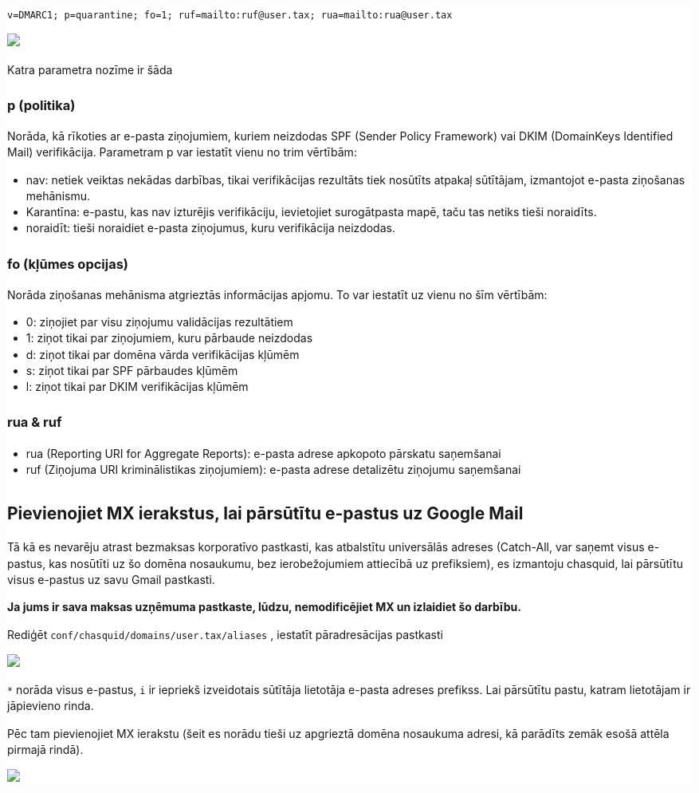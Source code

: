 ```
v=DMARC1; p=quarantine; fo=1; ruf=mailto:ruf@user.tax; rua=mailto:rua@user.tax
```

![](https://pub-b8db533c86124200a9d799bf3ba88099.r2.dev/2023/03/k44P7O3.webp)

Katra parametra nozīme ir šāda

### p (politika)

Norāda, kā rīkoties ar e-pasta ziņojumiem, kuriem neizdodas SPF (Sender Policy Framework) vai DKIM (DomainKeys Identified Mail) verifikācija. Parametram p var iestatīt vienu no trim vērtībām:

* nav: netiek veiktas nekādas darbības, tikai verifikācijas rezultāts tiek nosūtīts atpakaļ sūtītājam, izmantojot e-pasta ziņošanas mehānismu.
* Karantīna: e-pastu, kas nav izturējis verifikāciju, ievietojiet surogātpasta mapē, taču tas netiks tieši noraidīts.
* noraidīt: tieši noraidiet e-pasta ziņojumus, kuru verifikācija neizdodas.

### fo (kļūmes opcijas)

Norāda ziņošanas mehānisma atgrieztās informācijas apjomu. To var iestatīt uz vienu no šīm vērtībām:

* 0: ziņojiet par visu ziņojumu validācijas rezultātiem
* 1: ziņot tikai par ziņojumiem, kuru pārbaude neizdodas
* d: ziņot tikai par domēna vārda verifikācijas kļūmēm
* s: ziņot tikai par SPF pārbaudes kļūmēm
* l: ziņot tikai par DKIM verifikācijas kļūmēm

### rua & ruf

* rua (Reporting URI for Aggregate Reports): e-pasta adrese apkopoto pārskatu saņemšanai
* ruf (Ziņojuma URI kriminālistikas ziņojumiem): e-pasta adrese detalizētu ziņojumu saņemšanai

## Pievienojiet MX ierakstus, lai pārsūtītu e-pastus uz Google Mail

Tā kā es nevarēju atrast bezmaksas korporatīvo pastkasti, kas atbalstītu universālās adreses (Catch-All, var saņemt visus e-pastus, kas nosūtīti uz šo domēna nosaukumu, bez ierobežojumiem attiecībā uz prefiksiem), es izmantoju chasquid, lai pārsūtītu visus e-pastus uz savu Gmail pastkasti.

**Ja jums ir sava maksas uzņēmuma pastkaste, lūdzu, nemodificējiet MX un izlaidiet šo darbību.**

Rediģēt `conf/chasquid/domains/user.tax/aliases` , iestatīt pāradresācijas pastkasti

![](https://pub-b8db533c86124200a9d799bf3ba88099.r2.dev/2023/03/OBDl2gw.webp)

`*` norāda visus e-pastus, `i` ir iepriekš izveidotais sūtītāja lietotāja e-pasta adreses prefikss. Lai pārsūtītu pastu, katram lietotājam ir jāpievieno rinda.

Pēc tam pievienojiet MX ierakstu (šeit es norādu tieši uz apgrieztā domēna nosaukuma adresi, kā parādīts zemāk esošā attēla pirmajā rindā).

![](https://pub-b8db533c86124200a9d799bf3ba88099.r2.dev/2023/03/7__KrU8.webp)
